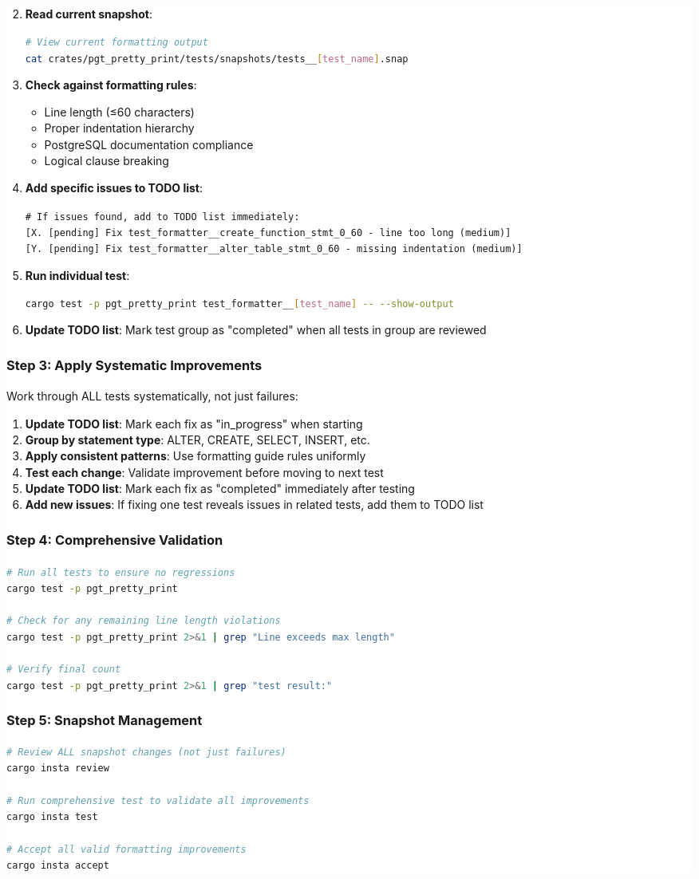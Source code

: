 2. **Read current snapshot**:
   ```bash
   # View current formatting output
   cat crates/pgt_pretty_print/tests/snapshots/tests__[test_name].snap
   ```

3. **Check against formatting rules**:
   - Line length (≤60 characters)
   - Proper indentation hierarchy
   - PostgreSQL documentation compliance
   - Logical clause breaking

4. **Add specific issues to TODO list**:
   ```
   # If issues found, add to TODO list immediately:
   [X. [pending] Fix test_formatter__create_function_stmt_0_60 - line too long (medium)]
   [Y. [pending] Fix test_formatter__alter_table_stmt_0_60 - missing indentation (medium)]
   ```

5. **Run individual test**:
   ```bash
   cargo test -p pgt_pretty_print test_formatter__[test_name] -- --show-output
   ```

6. **Update TODO list**: Mark test group as "completed" when all tests in group are reviewed

### Step 3: Apply Systematic Improvements
Work through ALL tests systematically, not just failures:

1. **Update TODO list**: Mark each fix as "in_progress" when starting
2. **Group by statement type**: ALTER, CREATE, SELECT, INSERT, etc.
3. **Apply consistent patterns**: Use formatting guide rules uniformly
4. **Test each change**: Validate improvement before moving to next test
5. **Update TODO list**: Mark each fix as "completed" immediately after testing
6. **Add new issues**: If fixing one test reveals issues in related tests, add them to TODO list

### Step 4: Comprehensive Validation
```bash
# Run all tests to ensure no regressions
cargo test -p pgt_pretty_print

# Check for any remaining line length violations
cargo test -p pgt_pretty_print 2>&1 | grep "Line exceeds max length"

# Verify final count
cargo test -p pgt_pretty_print 2>&1 | grep "test result:"
```

### Step 5: Snapshot Management
```bash
# Review ALL snapshot changes (not just failures)
cargo insta review

# Run comprehensive test to validate all improvements
cargo insta test

# Accept all valid formatting improvements
cargo insta accept
```
